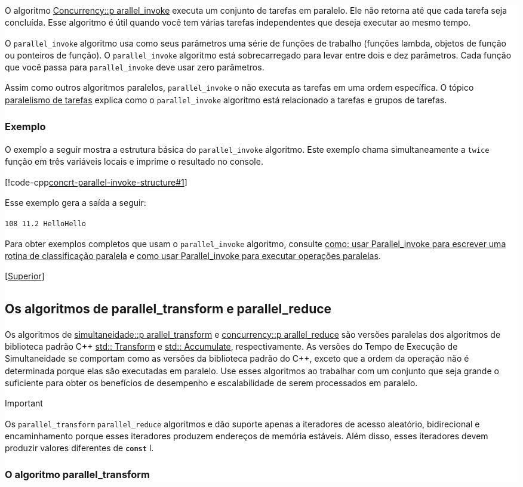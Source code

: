 O algoritmo [Concurrency::p arallel_invoke](reference/concurrency-namespace-functions.md#parallel_invoke) executa um conjunto de tarefas em paralelo. Ele não retorna até que cada tarefa seja concluída. Esse algoritmo é útil quando você tem várias tarefas independentes que deseja executar ao mesmo tempo.

O `parallel_invoke` algoritmo usa como seus parâmetros uma série de funções de trabalho (funções lambda, objetos de função ou ponteiros de função). O `parallel_invoke` algoritmo está sobrecarregado para levar entre dois e dez parâmetros. Cada função que você passa para `parallel_invoke` deve usar zero parâmetros.

Assim como outros algoritmos paralelos, `parallel_invoke` o não executa as tarefas em uma ordem específica. O tópico [paralelismo de tarefas](../../parallel/concrt/task-parallelism-concurrency-runtime.md) explica como o `parallel_invoke` algoritmo está relacionado a tarefas e grupos de tarefas.

### <a name="example"></a>Exemplo

O exemplo a seguir mostra a estrutura básica do `parallel_invoke` algoritmo. Este exemplo chama simultaneamente a `twice` função em três variáveis locais e imprime o resultado no console.

[!code-cpp[concrt-parallel-invoke-structure#1](../../parallel/concrt/codesnippet/cpp/parallel-algorithms_3.cpp)]

Esse exemplo gera a saída a seguir:

```Output
108 11.2 HelloHello
```

Para obter exemplos completos que usam o `parallel_invoke` algoritmo, consulte [como: usar Parallel_invoke para escrever uma rotina de classificação paralela](../../parallel/concrt/how-to-use-parallel-invoke-to-write-a-parallel-sort-routine.md) e [como usar Parallel_invoke para executar operações paralelas](../../parallel/concrt/how-to-use-parallel-invoke-to-execute-parallel-operations.md).

[[Superior](#top)]

## <a name="the-parallel_transform-and-parallel_reduce-algorithms"></a><a name="parallel_transform_reduce"></a>Os algoritmos de parallel_transform e parallel_reduce

Os algoritmos de [simultaneidade::p arallel_transform](reference/concurrency-namespace-functions.md#parallel_transform) e [concurrency::p arallel_reduce](reference/concurrency-namespace-functions.md#parallel_reduce) são versões paralelas dos algoritmos de biblioteca padrão C++ [std:: Transform](../../standard-library/algorithm-functions.md#transform) e [std:: Accumulate](../../standard-library/numeric-functions.md#accumulate), respectivamente. As versões do Tempo de Execução de Simultaneidade se comportam como as versões da biblioteca padrão do C++, exceto que a ordem da operação não é determinada porque elas são executadas em paralelo. Use esses algoritmos ao trabalhar com um conjunto que seja grande o suficiente para obter os benefícios de desempenho e escalabilidade de serem processados em paralelo.

> [!IMPORTANT]
> Os `parallel_transform` `parallel_reduce` algoritmos e dão suporte apenas a iteradores de acesso aleatório, bidirecional e encaminhamento porque esses iteradores produzem endereços de memória estáveis. Além disso, esses iteradores devem produzir valores diferentes de **`const`** l.

### <a name="the-parallel_transform-algorithm"></a><a name="parallel_transform"></a>O algoritmo parallel_transform
